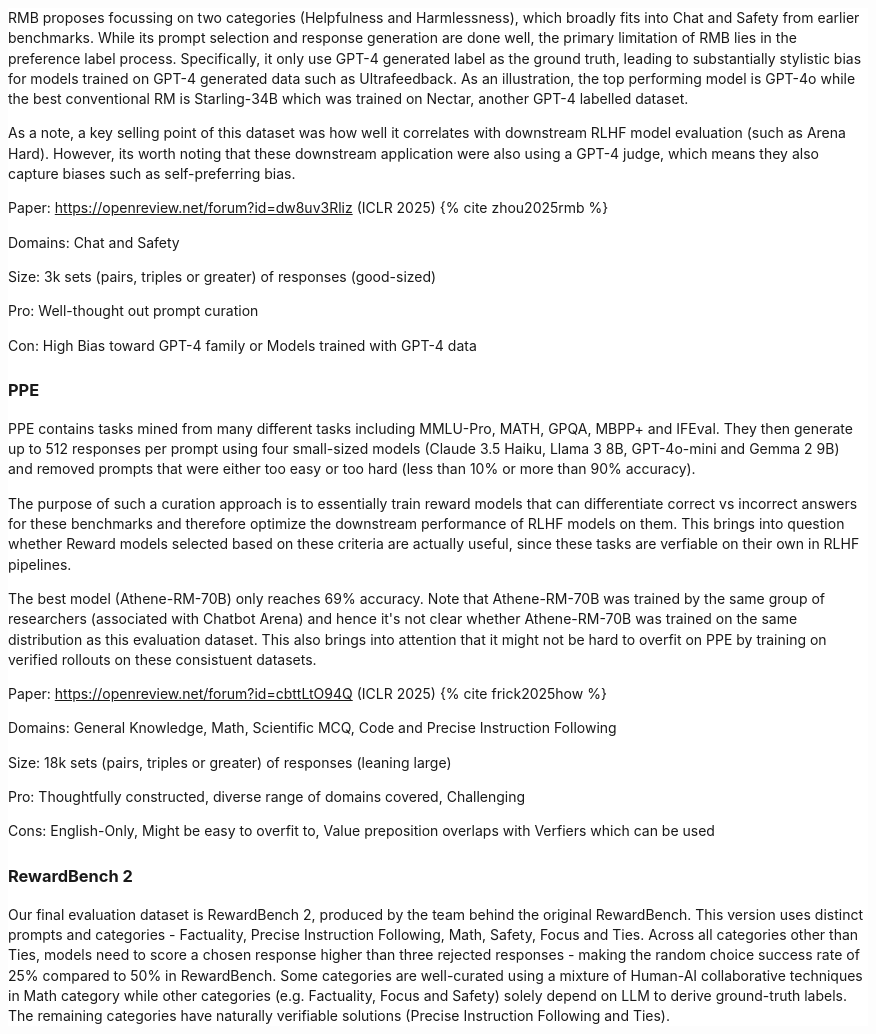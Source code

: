 RMB proposes focussing on two categories (Helpfulness and Harmlessness), which broadly fits into Chat and Safety from earlier benchmarks. While its prompt selection and response generation are done well, the primary limitation of RMB lies in the preference label process. Specifically, it only use GPT-4 generated label as the ground truth, leading to substantially stylistic bias for models trained on GPT-4 generated data such as Ultrafeedback. As an illustration, the top performing model is GPT-4o while the best conventional RM is Starling-34B which was trained on Nectar, another GPT-4 labelled dataset.

As a note, a key selling point of this dataset was how well it correlates with downstream RLHF model evaluation (such as Arena Hard). However, its worth noting that these downstream application were also using a GPT-4 judge, which means they also capture biases such as self-preferring bias.

Paper: https://openreview.net/forum?id=dw8uv3Rliz (ICLR 2025) {% cite zhou2025rmb %}

Domains: Chat and Safety

Size: 3k sets (pairs, triples or greater) of responses (good-sized)

Pro: Well-thought out prompt curation

Con: High Bias toward GPT-4 family or Models trained with GPT-4 data

### PPE

PPE contains tasks mined from many different tasks including MMLU-Pro, MATH, GPQA, MBPP+ and IFEval. They then generate up to 512 responses per prompt using four small-sized models (Claude 3.5 Haiku, Llama 3 8B, GPT-4o-mini and Gemma 2 9B) and removed prompts that were either too easy or too hard (less than 10% or more than 90% accuracy).

The purpose of such a curation approach is to essentially train reward models that can differentiate correct vs incorrect answers for these benchmarks and therefore optimize the downstream performance of RLHF models on them. This brings into question whether Reward models selected based on these criteria are actually useful, since these tasks are verfiable on their own in RLHF pipelines. 

The best model (Athene-RM-70B) only reaches 69% accuracy. Note that Athene-RM-70B was trained by the same group of researchers (associated with Chatbot Arena) and hence it's not clear whether Athene-RM-70B was trained on the same distribution as this evaluation dataset. This also brings into attention that it might not be hard to overfit on PPE by training on verified rollouts on these consistuent datasets.

Paper: https://openreview.net/forum?id=cbttLtO94Q (ICLR 2025) {% cite frick2025how %}

Domains: General Knowledge, Math, Scientific MCQ, Code and Precise Instruction Following

Size: 18k sets (pairs, triples or greater) of responses (leaning large)

Pro: Thoughtfully constructed, diverse range of domains covered, Challenging

Cons: English-Only, Might be easy to overfit to, Value preposition overlaps with Verfiers which can be used 

### RewardBench 2

Our final evaluation dataset is RewardBench 2, produced by the team behind the original RewardBench. This version uses distinct prompts and categories - Factuality, Precise Instruction Following, Math, Safety, Focus and Ties. Across all categories other than Ties, models need to score a chosen response higher than three rejected responses - making the random choice success rate of 25% compared to 50% in RewardBench. Some categories are well-curated using a mixture of Human-AI collaborative techniques in Math category while other categories (e.g. Factuality, Focus and Safety) solely depend on LLM to derive ground-truth labels. The remaining categories have naturally verifiable solutions (Precise Instruction Following and Ties).

